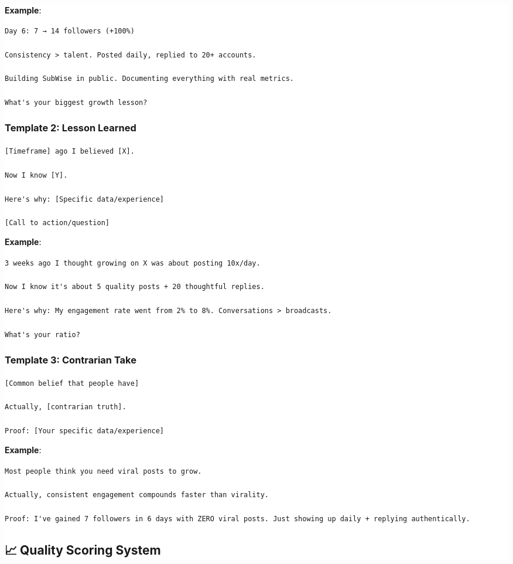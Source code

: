 **Example**:
```
Day 6: 7 → 14 followers (+100%)

Consistency > talent. Posted daily, replied to 20+ accounts.

Building SubWise in public. Documenting everything with real metrics.

What's your biggest growth lesson?
```

### Template 2: Lesson Learned
```
[Timeframe] ago I believed [X].

Now I know [Y].

Here's why: [Specific data/experience]

[Call to action/question]
```

**Example**:
```
3 weeks ago I thought growing on X was about posting 10x/day.

Now I know it's about 5 quality posts + 20 thoughtful replies.

Here's why: My engagement rate went from 2% to 8%. Conversations > broadcasts.

What's your ratio?
```

### Template 3: Contrarian Take
```
[Common belief that people have]

Actually, [contrarian truth].

Proof: [Your specific data/experience]
```

**Example**:
```
Most people think you need viral posts to grow.

Actually, consistent engagement compounds faster than virality.

Proof: I've gained 7 followers in 6 days with ZERO viral posts. Just showing up daily + replying authentically.
```

## 📈 Quality Scoring System
